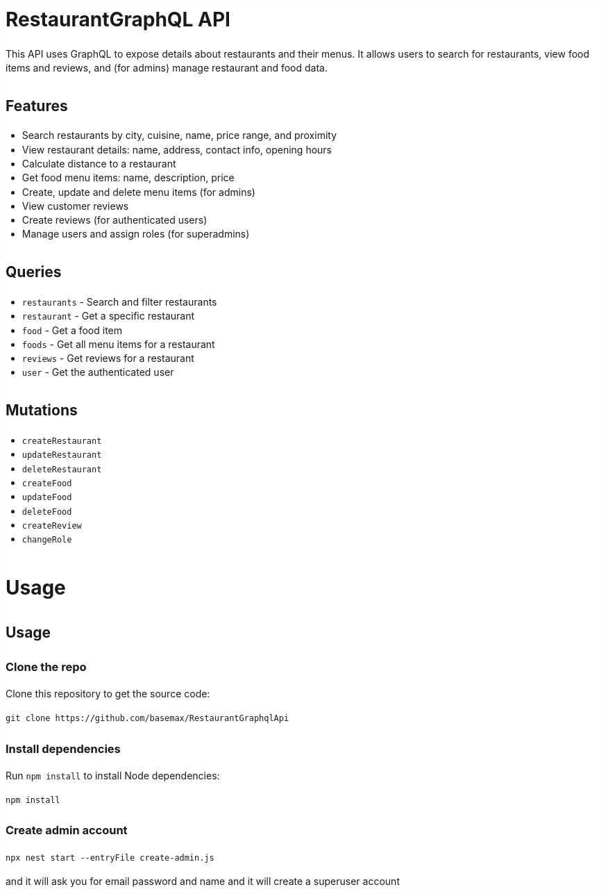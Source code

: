 # RestaurantGraphQL API
This API uses GraphQL to expose details about restaurants and their menus. It allows users to search for restaurants, view food items and reviews, and (for admins) manage restaurant and food data.  

## Features
- Search restaurants by city, cuisine, name, price range, and proximity
- View restaurant details: name, address, contact info, opening hours
- Calculate distance to a restaurant
- Get food menu items: name, description, price
- Create, update and delete menu items (for admins)
- View customer reviews 
- Create reviews (for authenticated users)   
- Manage users and assign roles (for superadmins)

## Queries
- `restaurants` - Search and filter restaurants
- `restaurant` - Get a specific restaurant
- `food` - Get a food item        
- `foods` - Get all menu items for a restaurant
- `reviews` - Get reviews for a restaurant
- `user` - Get the authenticated user   

## Mutations
- `createRestaurant`    
- `updateRestaurant`
- `deleteRestaurant`  
- `createFood`
- `updateFood`    
- `deleteFood`
- `createReview`       
- `changeRole`  
# Usage 

## Usage

### Clone the repo
Clone this repository to get the source code:

```
git clone https://github.com/basemax/RestaurantGraphqlApi
```

### Install dependencies
Run `npm install` to install Node dependencies:

```
npm install
```
### Create admin account  
```
npx nest start --entryFile create-admin.js
```
and it will ask you for email password and name and it will create a superuser account 
